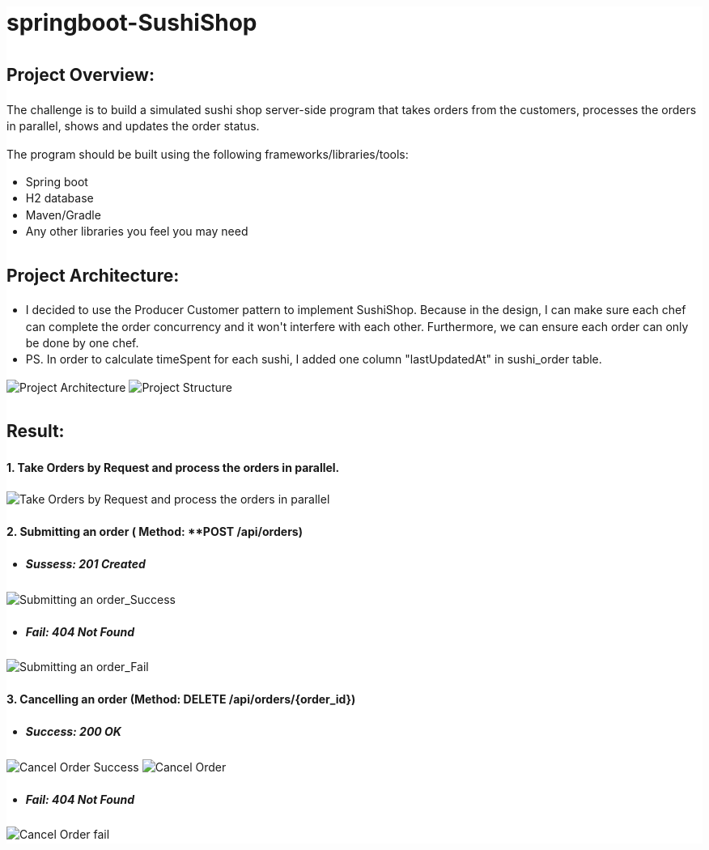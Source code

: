 # springboot-SushiShop

## Project Overview:
The challenge is to build a simulated sushi shop server-side program that takes orders from the customers, processes the orders in parallel, shows and updates the order status.

The program should be built using the following frameworks/libraries/tools:

- Spring boot
- H2 database
- Maven/Gradle
- Any other libraries you feel you may need


## Project Architecture:
- I decided to use the Producer Customer pattern to implement SushiShop. Because in the design, I can make sure each chef can complete the order concurrency and it won't interfere with each other. Furthermore, we can ensure each order can only be done by one chef.
- PS. In order to calculate timeSpent for each sushi, I added one column "lastUpdatedAt" in sushi_order table.

![Project Architecture](https://user-images.githubusercontent.com/20982158/198888950-cda3d49e-51e7-41df-b9ff-a1540ad99997.png)
![Project Structure](https://user-images.githubusercontent.com/20982158/198890482-f950c58a-55f6-4e9c-869b-4cf3bd133fbf.png)

## Result:

#### 1. Take Orders by Request and process the orders in parallel.
![Take Orders by Request and process the orders in parallel](https://user-images.githubusercontent.com/20982158/198889088-122b6045-cd96-4c90-9fd8-37b47b2f93d3.png)


#### 2. Submitting an order ( Method: **POST /api/orders)
- ##### Sussess: 201 Created
![Submitting an order_Success](https://user-images.githubusercontent.com/20982158/198889145-de8abca3-b566-4bcd-bb15-c5f8421ccec7.png)

- ##### Fail: 404 Not Found
![Submitting an order_Fail](https://user-images.githubusercontent.com/20982158/198889149-8c15f4db-e3f7-4c47-b17a-64c719611b31.png)


#### 3. Cancelling an order (Method: **DELETE /api/orders/{order_id}**)
- ##### Success: 200 OK
![Cancel Order Success](https://user-images.githubusercontent.com/20982158/198889358-835403e7-ec31-4c00-9f41-ae82fbf2f032.png)
![Cancel Order](https://user-images.githubusercontent.com/20982158/198889300-8e7acb51-8d5f-4aeb-a260-abb1c6ae3e5c.png)

- ##### Fail: 404 Not Found
![Cancel Order fail](https://user-images.githubusercontent.com/20982158/198889455-d83033c1-94a4-4fac-8319-da0286c11f2c.png)
